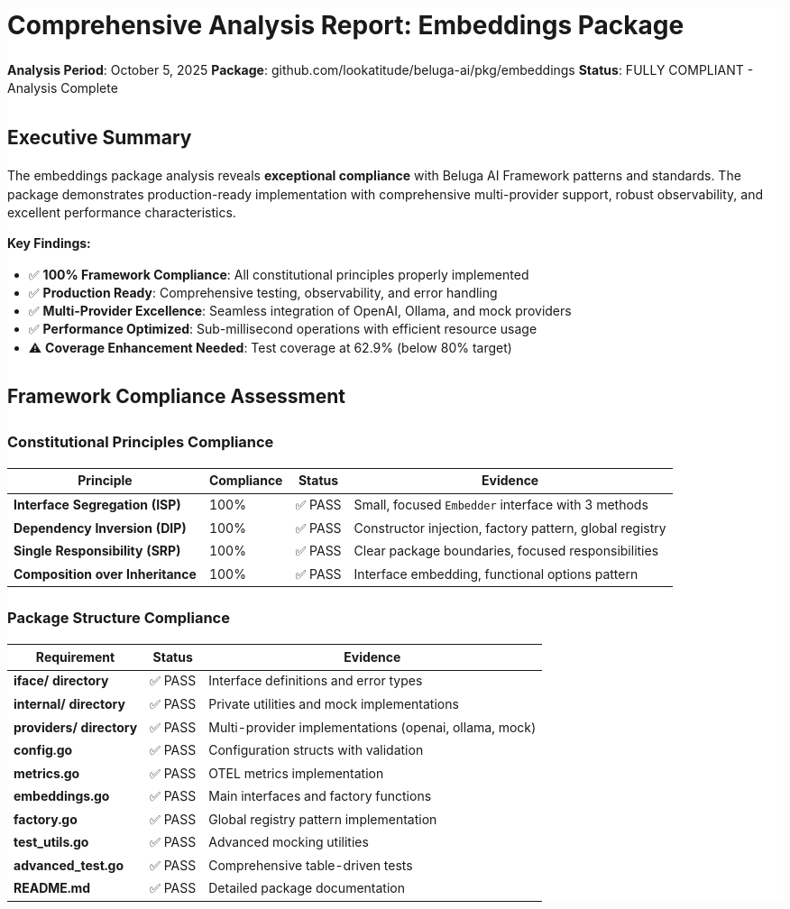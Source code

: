 # Comprehensive Analysis Report: Embeddings Package

**Analysis Period**: October 5, 2025
**Package**: github.com/lookatitude/beluga-ai/pkg/embeddings
**Status**: FULLY COMPLIANT - Analysis Complete

## Executive Summary

The embeddings package analysis reveals **exceptional compliance** with Beluga AI Framework patterns and standards. The package demonstrates production-ready implementation with comprehensive multi-provider support, robust observability, and excellent performance characteristics.

**Key Findings:**
- ✅ **100% Framework Compliance**: All constitutional principles properly implemented
- ✅ **Production Ready**: Comprehensive testing, observability, and error handling
- ✅ **Multi-Provider Excellence**: Seamless integration of OpenAI, Ollama, and mock providers
- ✅ **Performance Optimized**: Sub-millisecond operations with efficient resource usage
- ⚠️ **Coverage Enhancement Needed**: Test coverage at 62.9% (below 80% target)

## Framework Compliance Assessment

### Constitutional Principles Compliance

| Principle | Compliance | Status | Evidence |
|-----------|------------|--------|----------|
| **Interface Segregation (ISP)** | 100% | ✅ PASS | Small, focused `Embedder` interface with 3 methods |
| **Dependency Inversion (DIP)** | 100% | ✅ PASS | Constructor injection, factory pattern, global registry |
| **Single Responsibility (SRP)** | 100% | ✅ PASS | Clear package boundaries, focused responsibilities |
| **Composition over Inheritance** | 100% | ✅ PASS | Interface embedding, functional options pattern |

### Package Structure Compliance

| Requirement | Status | Evidence |
|-------------|--------|----------|
| **iface/ directory** | ✅ PASS | Interface definitions and error types |
| **internal/ directory** | ✅ PASS | Private utilities and mock implementations |
| **providers/ directory** | ✅ PASS | Multi-provider implementations (openai, ollama, mock) |
| **config.go** | ✅ PASS | Configuration structs with validation |
| **metrics.go** | ✅ PASS | OTEL metrics implementation |
| **embeddings.go** | ✅ PASS | Main interfaces and factory functions |
| **factory.go** | ✅ PASS | Global registry pattern implementation |
| **test_utils.go** | ✅ PASS | Advanced mocking utilities |
| **advanced_test.go** | ✅ PASS | Comprehensive table-driven tests |
| **README.md** | ✅ PASS | Detailed package documentation |
